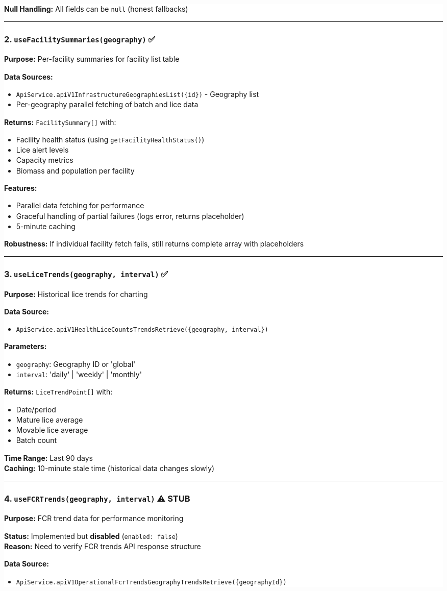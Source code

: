 **Null Handling:** All fields can be `null` (honest fallbacks)

---

### 2. `useFacilitySummaries(geography)` ✅
**Purpose:** Per-facility summaries for facility list table

**Data Sources:**
- `ApiService.apiV1InfrastructureGeographiesList({id})` - Geography list
- Per-geography parallel fetching of batch and lice data

**Returns:** `FacilitySummary[]` with:
- Facility health status (using `getFacilityHealthStatus()`)
- Lice alert levels
- Capacity metrics
- Biomass and population per facility

**Features:**
- Parallel data fetching for performance
- Graceful handling of partial failures (logs error, returns placeholder)
- 5-minute caching

**Robustness:** If individual facility fetch fails, still returns complete array with placeholders

---

### 3. `useLiceTrends(geography, interval)` ✅
**Purpose:** Historical lice trends for charting

**Data Source:**
- `ApiService.apiV1HealthLiceCountsTrendsRetrieve({geography, interval})`

**Parameters:**
- `geography`: Geography ID or 'global'
- `interval`: 'daily' | 'weekly' | 'monthly'

**Returns:** `LiceTrendPoint[]` with:
- Date/period
- Mature lice average
- Movable lice average
- Batch count

**Time Range:** Last 90 days  
**Caching:** 10-minute stale time (historical data changes slowly)

---

### 4. `useFCRTrends(geography, interval)` ⚠️ **STUB**
**Purpose:** FCR trend data for performance monitoring

**Status:** Implemented but **disabled** (`enabled: false`)  
**Reason:** Need to verify FCR trends API response structure

**Data Source:**
- `ApiService.apiV1OperationalFcrTrendsGeographyTrendsRetrieve({geographyId})`
